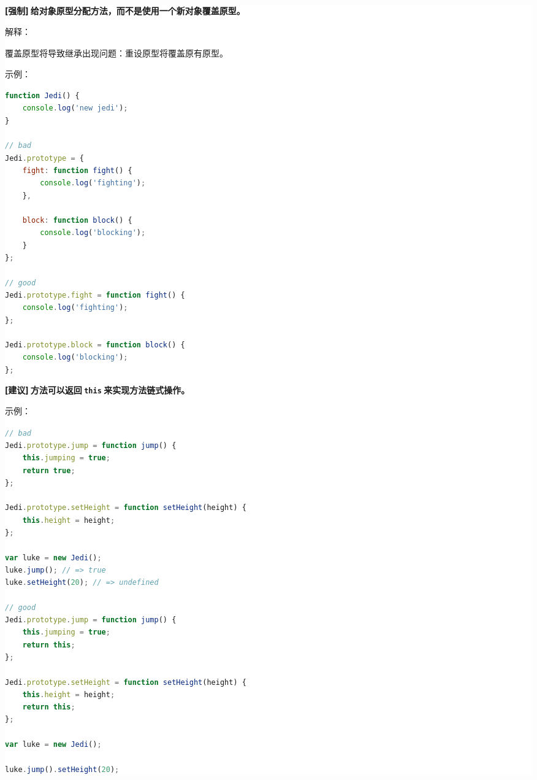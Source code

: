 **[强制] 给对象原型分配方法，而不是使用一个新对象覆盖原型。**

解释：

覆盖原型将导致继承出现问题：重设原型将覆盖原有原型。

示例：

```javascript
function Jedi() {
    console.log('new jedi');
}

// bad
Jedi.prototype = {
    fight: function fight() {
        console.log('fighting');
    },

    block: function block() {
        console.log('blocking');
    }
};

// good
Jedi.prototype.fight = function fight() {
    console.log('fighting');
};

Jedi.prototype.block = function block() {
    console.log('blocking');
};
```

**[建议] 方法可以返回 `this` 来实现方法链式操作。**

示例：

```javascript
// bad
Jedi.prototype.jump = function jump() {
    this.jumping = true;
    return true;
};

Jedi.prototype.setHeight = function setHeight(height) {
    this.height = height;
};

var luke = new Jedi();
luke.jump(); // => true
luke.setHeight(20); // => undefined

// good
Jedi.prototype.jump = function jump() {
    this.jumping = true;
    return this;
};

Jedi.prototype.setHeight = function setHeight(height) {
    this.height = height;
    return this;
};

var luke = new Jedi();

luke.jump().setHeight(20);
```

[1]: https://zh.wikipedia.org/zh-cn/%E9%A7%9D%E5%B3%B0%E5%BC%8F%E5%A4%A7%E5%B0%8F%E5%AF%AB
[2]: http://es5.github.io/#x7.6.1
[3]: http://es5.github.io/#D
[4]: http://sizzlejs.com/